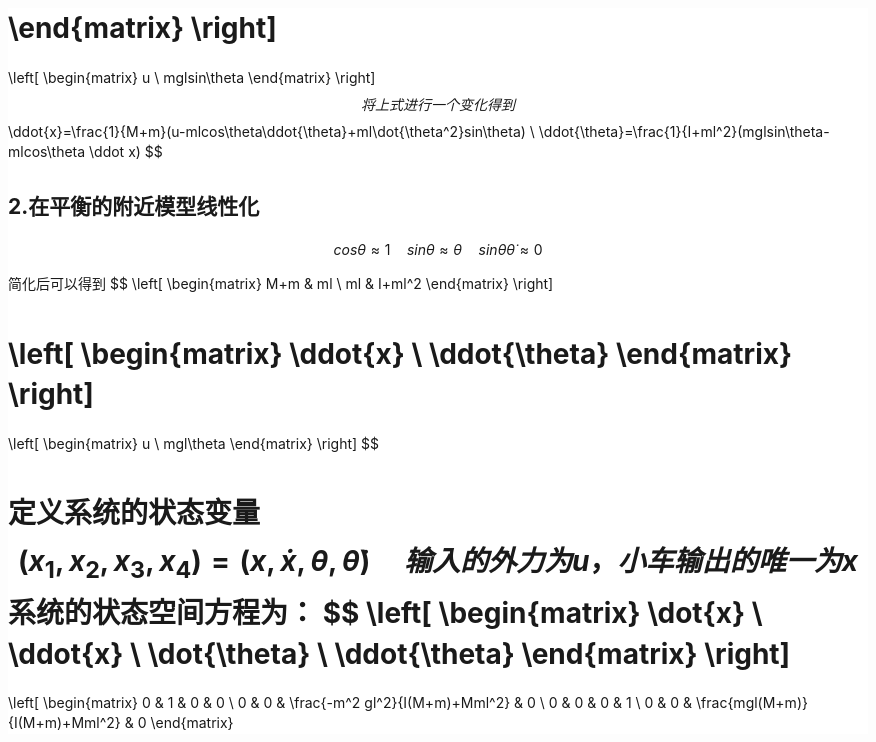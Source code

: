 \end{matrix}
\right]
=
\left[
\begin{matrix}
u \\ mglsin\theta
\end{matrix}
\right]
$$
将上式进行一个变化得到
$$
\ddot{x}=\frac{1}{M+m}(u-mlcos\theta\ddot{\theta}+ml\dot{\theta^2}sin\theta) \\
\ddot{\theta}=\frac{1}{I+ml^2}(mglsin\theta-mlcos\theta \ddot x)
$$


## 2.在平衡的附近模型线性化

$$
cos\theta \approx1  \quad sin\theta \approx \theta \quad sin\theta\dot{\theta} \approx 0
$$

简化后可以得到
$$
\left[
\begin{matrix}
M+m & ml \\
ml & I+ml^2
\end{matrix}
\right]

\left[
\begin{matrix}
\ddot{x} \\
\ddot{\theta}
\end{matrix}
\right]
=
\left[
\begin{matrix}
u \\
mgl\theta
\end{matrix}
\right]
$$


定义系统的状态变量
$$
(x_1,x_2,x_3,x_4)=(x,\dot{x},\theta,\dot{\theta}) \quad 输入的外力为u，小车输出的唯一为x
$$
系统的状态空间方程为：
$$
\left[
\begin{matrix}
\dot{x} \\ \ddot{x} \\ \dot{\theta} \\ \ddot{\theta}
\end{matrix}
\right]
=
\left[
\begin{matrix}
0 & 1 & 0 & 0 \\
0 & 0 & \frac{-m^2 gl^2}{I(M+m)+Mml^2} & 0 \\
0 & 0 & 0 & 1 \\
0 & 0 & \frac{mgl(M+m)}{I(M+m)+Mml^2} & 0
\end{matrix}